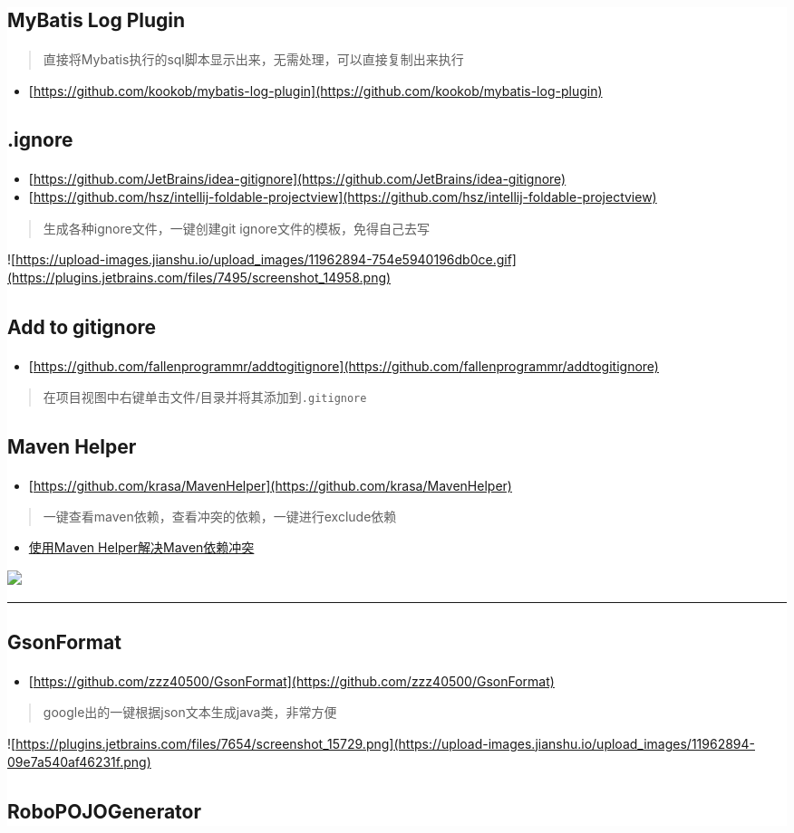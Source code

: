 
## MyBatis Log Plugin

> 直接将Mybatis执行的sql脚本显示出来，无需处理，可以直接复制出来执行

* [https://github.com/kookob/mybatis-log-plugin](https://github.com/kookob/mybatis-log-plugin)


## .ignore

* [https://github.com/JetBrains/idea-gitignore](https://github.com/JetBrains/idea-gitignore)
* [https://github.com/hsz/intellij-foldable-projectview](https://github.com/hsz/intellij-foldable-projectview)

> 生成各种ignore文件，一键创建git ignore文件的模板，免得自己去写

![https://upload-images.jianshu.io/upload_images/11962894-754e5940196db0ce.gif](https://plugins.jetbrains.com/files/7495/screenshot_14958.png)


## Add to gitignore

* [https://github.com/fallenprogrammr/addtogitignore](https://github.com/fallenprogrammr/addtogitignore)

> 在项目视图中右键单击文件/目录并将其添加到`.gitignore`



## Maven Helper

* [https://github.com/krasa/MavenHelper](https://github.com/krasa/MavenHelper)

> 一键查看maven依赖，查看冲突的依赖，一键进行exclude依赖

* [使用Maven Helper解决Maven依赖冲突](https://segmentfault.com/a/1190000017542396)

![](https://plugins.jetbrains.com/files/7179/screenshot_19711.png)




---




## GsonFormat

* [https://github.com/zzz40500/GsonFormat](https://github.com/zzz40500/GsonFormat)

> google出的一键根据json文本生成java类，非常方便

![https://plugins.jetbrains.com/files/7654/screenshot_15729.png](https://upload-images.jianshu.io/upload_images/11962894-09e7a540af46231f.png)



## RoboPOJOGenerator
